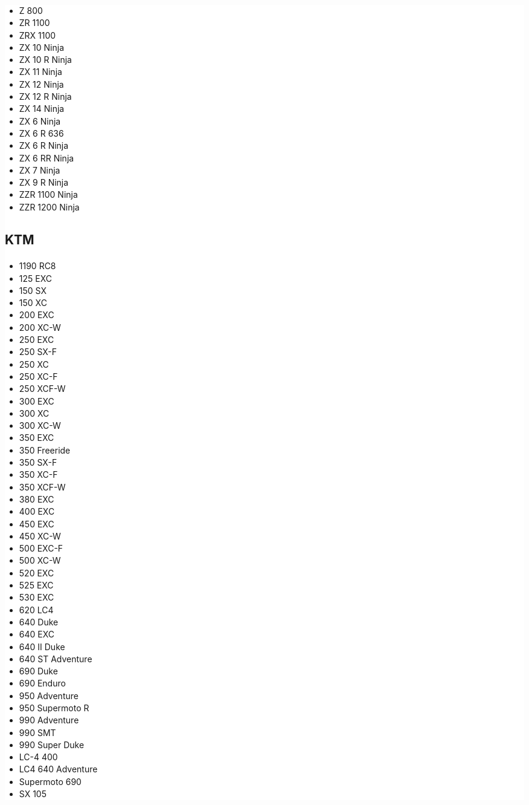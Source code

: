 * Z 800
* ZR 1100
* ZRX 1100
* ZX 10 Ninja
* ZX 10 R Ninja
* ZX 11 Ninja
* ZX 12 Ninja 
* ZX 12 R Ninja
* ZX 14 Ninja
* ZX 6 Ninja
* ZX 6 R 636
* ZX 6 R Ninja
* ZX 6 RR Ninja
* ZX 7 Ninja
* ZX 9 R Ninja
* ZZR 1100 Ninja
* ZZR 1200 Ninja

## KTM
* 1190 RC8
* 125 EXC
* 150 SX 
* 150 XC
* 200 EXC
* 200 XC-W
* 250 EXC
* 250 SX-F
* 250 XC
* 250 XC-F
* 250 XCF-W
* 300 EXC
* 300 XC
* 300 XC-W
* 350 EXC
* 350 Freeride
* 350 SX-F
* 350 XC-F
* 350 XCF-W
* 380 EXC
* 400 EXC
* 450 EXC
* 450 XC-W
* 500 EXC-F
* 500 XC-W
* 520 EXC
* 525 EXC
* 530 EXC
* 620 LC4
* 640 Duke
* 640 EXC
* 640 II Duke
* 640 ST Adventure
* 690 Duke
* 690 Enduro
* 950 Adventure
* 950 Supermoto R
* 990 Adventure
* 990 SMT
* 990 Super Duke
* LC-4 400
* LC4 640 Adventure
* Supermoto 690
* SX 105